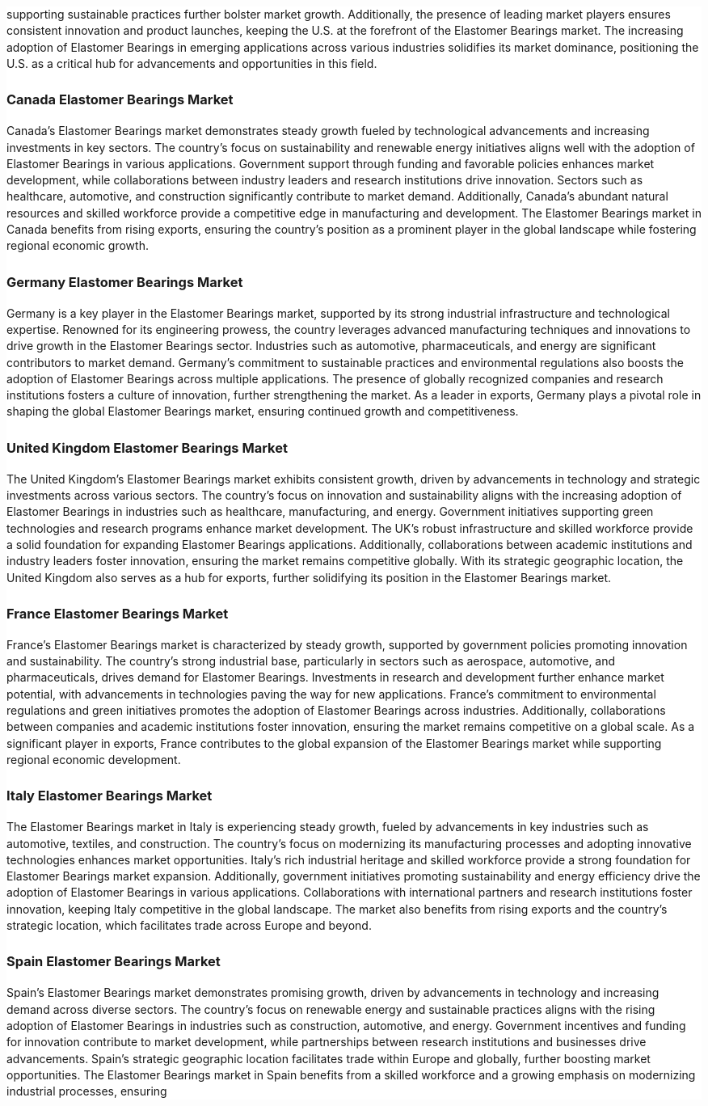 supporting sustainable practices further bolster market growth. Additionally, the presence of leading market players ensures consistent innovation and product launches, keeping the U.S. at the forefront of the Elastomer Bearings market. The increasing adoption of Elastomer Bearings in emerging applications across various industries solidifies its market dominance, positioning the U.S. as a critical hub for advancements and opportunities in this field.</p><h3>Canada Elastomer Bearings Market</h3><p>Canada&rsquo;s Elastomer Bearings market demonstrates steady growth fueled by technological advancements and increasing investments in key sectors. The country&rsquo;s focus on sustainability and renewable energy initiatives aligns well with the adoption of Elastomer Bearings in various applications. Government support through funding and favorable policies enhances market development, while collaborations between industry leaders and research institutions drive innovation. Sectors such as healthcare, automotive, and construction significantly contribute to market demand. Additionally, Canada&rsquo;s abundant natural resources and skilled workforce provide a competitive edge in manufacturing and development. The Elastomer Bearings market in Canada benefits from rising exports, ensuring the country&rsquo;s position as a prominent player in the global landscape while fostering regional economic growth.</p><h3>Germany Elastomer Bearings Market</h3><p>Germany is a key player in the Elastomer Bearings market, supported by its strong industrial infrastructure and technological expertise. Renowned for its engineering prowess, the country leverages advanced manufacturing techniques and innovations to drive growth in the Elastomer Bearings sector. Industries such as automotive, pharmaceuticals, and energy are significant contributors to market demand. Germany&rsquo;s commitment to sustainable practices and environmental regulations also boosts the adoption of Elastomer Bearings across multiple applications. The presence of globally recognized companies and research institutions fosters a culture of innovation, further strengthening the market. As a leader in exports, Germany plays a pivotal role in shaping the global Elastomer Bearings market, ensuring continued growth and competitiveness.</p><h3>United Kingdom Elastomer Bearings Market</h3><p>The United Kingdom&rsquo;s Elastomer Bearings market exhibits consistent growth, driven by advancements in technology and strategic investments across various sectors. The country&rsquo;s focus on innovation and sustainability aligns with the increasing adoption of Elastomer Bearings in industries such as healthcare, manufacturing, and energy. Government initiatives supporting green technologies and research programs enhance market development. The UK&rsquo;s robust infrastructure and skilled workforce provide a solid foundation for expanding Elastomer Bearings applications. Additionally, collaborations between academic institutions and industry leaders foster innovation, ensuring the market remains competitive globally. With its strategic geographic location, the United Kingdom also serves as a hub for exports, further solidifying its position in the Elastomer Bearings market.</p><h3>France Elastomer Bearings Market</h3><p>France&rsquo;s Elastomer Bearings market is characterized by steady growth, supported by government policies promoting innovation and sustainability. The country&rsquo;s strong industrial base, particularly in sectors such as aerospace, automotive, and pharmaceuticals, drives demand for Elastomer Bearings. Investments in research and development further enhance market potential, with advancements in technologies paving the way for new applications. France&rsquo;s commitment to environmental regulations and green initiatives promotes the adoption of Elastomer Bearings across industries. Additionally, collaborations between companies and academic institutions foster innovation, ensuring the market remains competitive on a global scale. As a significant player in exports, France contributes to the global expansion of the Elastomer Bearings market while supporting regional economic development.</p><h3>Italy Elastomer Bearings Market</h3><p>The Elastomer Bearings market in Italy is experiencing steady growth, fueled by advancements in key industries such as automotive, textiles, and construction. The country&rsquo;s focus on modernizing its manufacturing processes and adopting innovative technologies enhances market opportunities. Italy&rsquo;s rich industrial heritage and skilled workforce provide a strong foundation for Elastomer Bearings market expansion. Additionally, government initiatives promoting sustainability and energy efficiency drive the adoption of Elastomer Bearings in various applications. Collaborations with international partners and research institutions foster innovation, keeping Italy competitive in the global landscape. The market also benefits from rising exports and the country&rsquo;s strategic location, which facilitates trade across Europe and beyond.</p><h3>Spain Elastomer Bearings Market</h3><p>Spain&rsquo;s Elastomer Bearings market demonstrates promising growth, driven by advancements in technology and increasing demand across diverse sectors. The country&rsquo;s focus on renewable energy and sustainable practices aligns with the rising adoption of Elastomer Bearings in industries such as construction, automotive, and energy. Government incentives and funding for innovation contribute to market development, while partnerships between research institutions and businesses drive advancements. Spain&rsquo;s strategic geographic location facilitates trade within Europe and globally, further boosting market opportunities. The Elastomer Bearings market in Spain benefits from a skilled workforce and a growing emphasis on modernizing industrial processes, ensuring